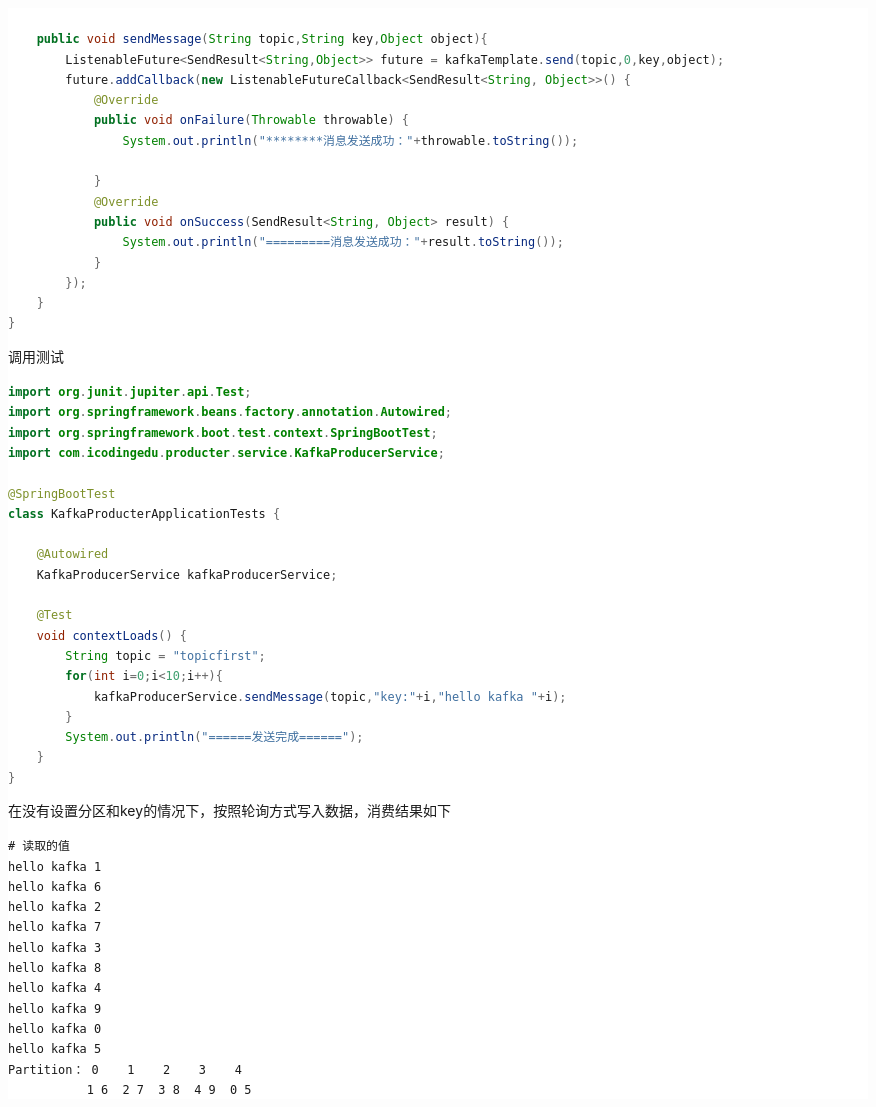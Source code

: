 ```java

    public void sendMessage(String topic,String key,Object object){
        ListenableFuture<SendResult<String,Object>> future = kafkaTemplate.send(topic,0,key,object);
        future.addCallback(new ListenableFutureCallback<SendResult<String, Object>>() {
            @Override
            public void onFailure(Throwable throwable) {
                System.out.println("********消息发送成功："+throwable.toString());

            }
            @Override
            public void onSuccess(SendResult<String, Object> result) {
                System.out.println("=========消息发送成功："+result.toString());
            }
        });
    }
}
```

调用测试

```java
import org.junit.jupiter.api.Test;
import org.springframework.beans.factory.annotation.Autowired;
import org.springframework.boot.test.context.SpringBootTest;
import com.icodingedu.producter.service.KafkaProducerService;

@SpringBootTest
class KafkaProducterApplicationTests {

	@Autowired
	KafkaProducerService kafkaProducerService;

	@Test
	void contextLoads() {
		String topic = "topicfirst";
		for(int i=0;i<10;i++){
			kafkaProducerService.sendMessage(topic,"key:"+i,"hello kafka "+i);
		}
		System.out.println("======发送完成======");
	}
}
```

在没有设置分区和key的情况下，按照轮询方式写入数据，消费结果如下

```shell
# 读取的值
hello kafka 1
hello kafka 6
hello kafka 2
hello kafka 7
hello kafka 3
hello kafka 8
hello kafka 4
hello kafka 9
hello kafka 0
hello kafka 5
Partition： 0    1    2    3    4 
           1 6  2 7  3 8  4 9  0 5
```

